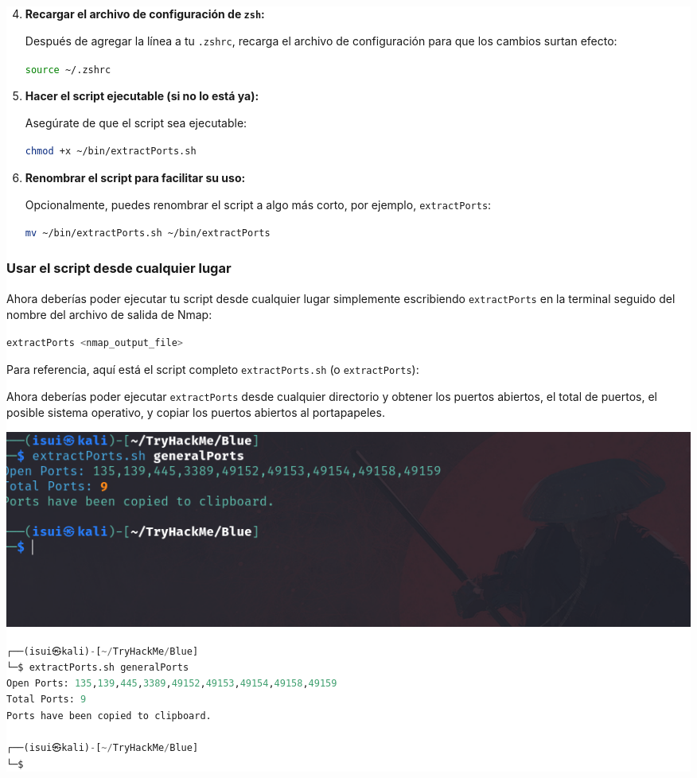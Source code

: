 4. **Recargar el archivo de configuración de `zsh`:**

   Después de agregar la línea a tu `.zshrc`, recarga el archivo de configuración para que los cambios surtan efecto:

   ```sh
   source ~/.zshrc
   ```

5. **Hacer el script ejecutable (si no lo está ya):**

   Asegúrate de que el script sea ejecutable:

   ```sh
   chmod +x ~/bin/extractPorts.sh
   ```

6. **Renombrar el script para facilitar su uso:**

   Opcionalmente, puedes renombrar el script a algo más corto, por ejemplo, `extractPorts`:

   ```sh
   mv ~/bin/extractPorts.sh ~/bin/extractPorts
   ```

### Usar el script desde cualquier lugar

Ahora deberías poder ejecutar tu script desde cualquier lugar simplemente escribiendo `extractPorts` en la terminal seguido del nombre del archivo de salida de Nmap:

```sh
extractPorts <nmap_output_file>
```

Para referencia, aquí está el script completo `extractPorts.sh` (o `extractPorts`):

Ahora deberías poder ejecutar `extractPorts` desde cualquier directorio y obtener los puertos abiertos, el total de puertos, el posible sistema operativo, y copiar los puertos abiertos al portapapeles.

![](https://github.com/IsuiLugo/extractP0rts/blob/main/Pasted%20image%2020240718155021.png?raw=true)

```python
┌──(isui㉿kali)-[~/TryHackMe/Blue]
└─$ extractPorts.sh generalPorts
Open Ports: 135,139,445,3389,49152,49153,49154,49158,49159
Total Ports: 9
Ports have been copied to clipboard.
         
┌──(isui㉿kali)-[~/TryHackMe/Blue]
└─$ 
```

